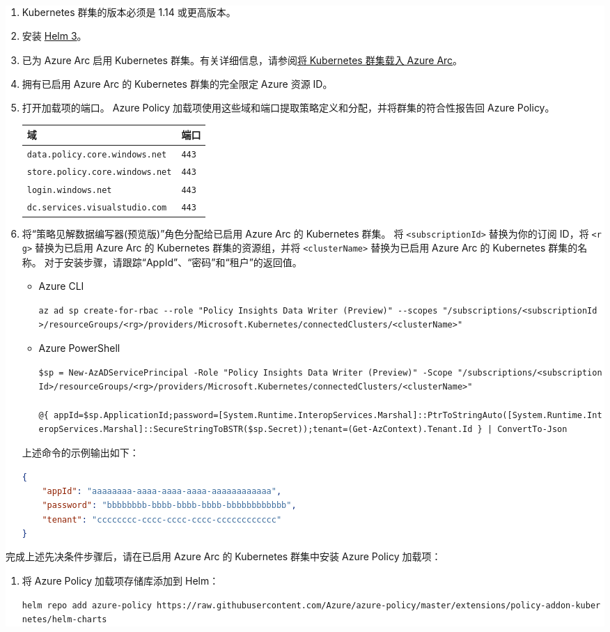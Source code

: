 1. Kubernetes 群集的版本必须是 1.14 或更高版本。

1. 安装 [Helm 3](https://v3.helm.sh/docs/intro/install/)。

1. 已为 Azure Arc 启用 Kubernetes 群集。有关详细信息，请参阅[将 Kubernetes 群集载入 Azure Arc](../../../azure-arc/kubernetes/quickstart-connect-cluster.md)。

1. 拥有已启用 Azure Arc 的 Kubernetes 群集的完全限定 Azure 资源 ID。

1. 打开加载项的端口。 Azure Policy 加载项使用这些域和端口提取策略定义和分配，并将群集的符合性报告回 Azure Policy。

   |域 |端口 |
   |---|---|
   |`data.policy.core.windows.net` |`443` |
   |`store.policy.core.windows.net` |`443` |
   |`login.windows.net` |`443` |
   |`dc.services.visualstudio.com` |`443` |

1. 将“策略见解数据编写器(预览版)”角色分配给已启用 Azure Arc 的 Kubernetes 群集。 将 `<subscriptionId>` 替换为你的订阅 ID，将 `<rg>` 替换为已启用 Azure Arc 的 Kubernetes 群集的资源组，并将 `<clusterName>` 替换为已启用 Azure Arc 的 Kubernetes 群集的名称。 对于安装步骤，请跟踪“AppId”、“密码”和“租户”的返回值。

   - Azure CLI

     ```azurecli-interactive
     az ad sp create-for-rbac --role "Policy Insights Data Writer (Preview)" --scopes "/subscriptions/<subscriptionId>/resourceGroups/<rg>/providers/Microsoft.Kubernetes/connectedClusters/<clusterName>"
     ```

   - Azure PowerShell

     ```azurepowershell-interactive
     $sp = New-AzADServicePrincipal -Role "Policy Insights Data Writer (Preview)" -Scope "/subscriptions/<subscriptionId>/resourceGroups/<rg>/providers/Microsoft.Kubernetes/connectedClusters/<clusterName>"

     @{ appId=$sp.ApplicationId;password=[System.Runtime.InteropServices.Marshal]::PtrToStringAuto([System.Runtime.InteropServices.Marshal]::SecureStringToBSTR($sp.Secret));tenant=(Get-AzContext).Tenant.Id } | ConvertTo-Json
     ```

   上述命令的示例输出如下：

   ```json
   {
       "appId": "aaaaaaaa-aaaa-aaaa-aaaa-aaaaaaaaaaaa",
       "password": "bbbbbbbb-bbbb-bbbb-bbbb-bbbbbbbbbbbb",
       "tenant": "cccccccc-cccc-cccc-cccc-cccccccccccc"
   }
   ```

完成上述先决条件步骤后，请在已启用 Azure Arc 的 Kubernetes 群集中安装 Azure Policy 加载项：

1. 将 Azure Policy 加载项存储库添加到 Helm：

   ```bash
   helm repo add azure-policy https://raw.githubusercontent.com/Azure/azure-policy/master/extensions/policy-addon-kubernetes/helm-charts
   ```
